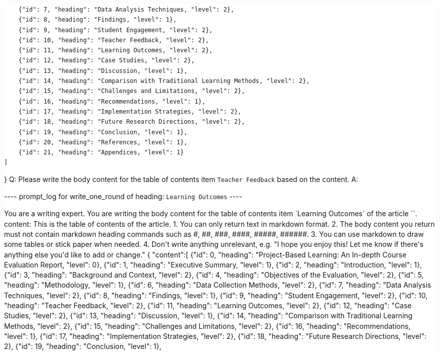 		{"id": 7, "heading": "Data Analysis Techniques, "level": 2},
		{"id": 8, "heading": "Findings, "level": 1},
		{"id": 9, "heading": "Student Engagement, "level": 2},
		{"id": 10, "heading": "Teacher Feedback, "level": 2},
		{"id": 11, "heading": "Learning Outcomes, "level": 2},
		{"id": 12, "heading": "Case Studies, "level": 2},
		{"id": 13, "heading": "Discussion, "level": 1},
		{"id": 14, "heading": "Comparison with Traditional Learning Methods, "level": 2},
		{"id": 15, "heading": "Challenges and Limitations, "level": 2},
		{"id": 16, "heading": "Recommendations, "level": 1},
		{"id": 17, "heading": "Implementation Strategies, "level": 2},
		{"id": 18, "heading": "Future Research Directions, "level": 2},
		{"id": 19, "heading": "Conclusion, "level": 1},
		{"id": 20, "heading": "References, "level": 1},
		{"id": 21, "heading": "Appendices, "level": 1}
	]
}
</content>
<task>
Q: Please write the body content for the table of contents item `Teacher Feedback` based on the content.
A:


---- prompt_log for write_one_round of heading: `Learning Outcomes` ----

<role>
You are a writing expert.
</role>
<rule>
You are writing the body content for the table of contents item `Learning Outcomes` of the article `<Project-Based Learning: An In-depth Course Evaluation Report>`.
content: This is the table of contents of the article.
</rule>
<constraints>
1. You can only return text in markdown format.
2. The body content you return must not contain markdown heading commands such as #, ##, ###, ####, #####, ######.
3. You can use markdown to draw some tables or stick paper when needed.
4. Don't write anything unrelevant, e.g. "I hope you enjoy this! Let me know if there's anything else you'd like to add or change."
</constraints>
<content>
{
	"content":[
		{"id": 0, "heading": "Project-Based Learning: An In-depth Course Evaluation Report, "level": 0},
		{"id": 1, "heading": "Executive Summary, "level": 1},
		{"id": 2, "heading": "Introduction, "level": 1},
		{"id": 3, "heading": "Background and Context, "level": 2},
		{"id": 4, "heading": "Objectives of the Evaluation, "level": 2},
		{"id": 5, "heading": "Methodology, "level": 1},
		{"id": 6, "heading": "Data Collection Methods, "level": 2},
		{"id": 7, "heading": "Data Analysis Techniques, "level": 2},
		{"id": 8, "heading": "Findings, "level": 1},
		{"id": 9, "heading": "Student Engagement, "level": 2},
		{"id": 10, "heading": "Teacher Feedback, "level": 2},
		{"id": 11, "heading": "Learning Outcomes, "level": 2},
		{"id": 12, "heading": "Case Studies, "level": 2},
		{"id": 13, "heading": "Discussion, "level": 1},
		{"id": 14, "heading": "Comparison with Traditional Learning Methods, "level": 2},
		{"id": 15, "heading": "Challenges and Limitations, "level": 2},
		{"id": 16, "heading": "Recommendations, "level": 1},
		{"id": 17, "heading": "Implementation Strategies, "level": 2},
		{"id": 18, "heading": "Future Research Directions, "level": 2},
		{"id": 19, "heading": "Conclusion, "level": 1},